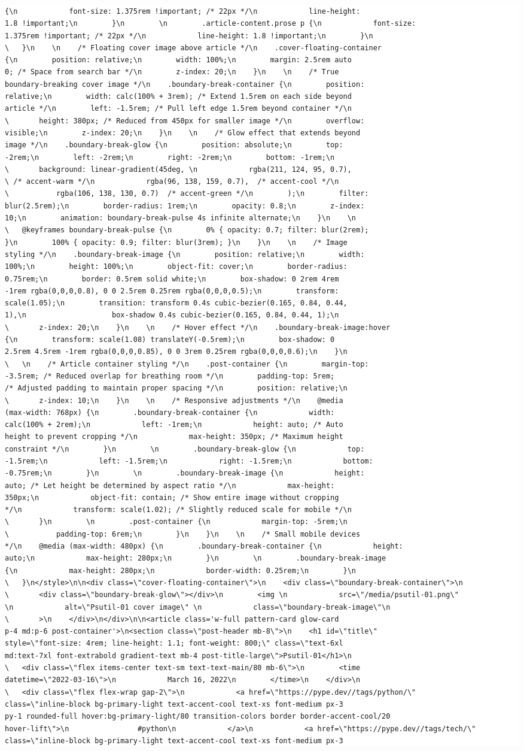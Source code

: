     {\n            font-size: 1.375rem !important; /* 22px */\n            line-height:
    1.8 !important;\n        }\n        \n        .article-content.prose p {\n            font-size:
    1.375rem !important; /* 22px */\n            line-height: 1.8 !important;\n        }\n
    \   }\n    \n    /* Floating cover image above article */\n    .cover-floating-container
    {\n        position: relative;\n        width: 100%;\n        margin: 2.5rem auto
    0; /* Space from search bar */\n        z-index: 20;\n    }\n    \n    /* True
    boundary-breaking cover image */\n    .boundary-break-container {\n        position:
    relative;\n        width: calc(100% + 3rem); /* Extend 1.5rem on each side beyond
    article */\n        left: -1.5rem; /* Pull left edge 1.5rem beyond container */\n
    \       height: 380px; /* Reduced from 450px for smaller image */\n        overflow:
    visible;\n        z-index: 20;\n    }\n    \n    /* Glow effect that extends beyond
    image */\n    .boundary-break-glow {\n        position: absolute;\n        top:
    -2rem;\n        left: -2rem;\n        right: -2rem;\n        bottom: -1rem;\n
    \       background: linear-gradient(45deg, \n            rgba(211, 124, 95, 0.7),
    \ /* accent-warm */\n            rgba(96, 138, 159, 0.7),  /* accent-cool */\n
    \           rgba(106, 138, 130, 0.7)  /* accent-green */\n        );\n        filter:
    blur(2.5rem);\n        border-radius: 1rem;\n        opacity: 0.8;\n        z-index:
    10;\n        animation: boundary-break-pulse 4s infinite alternate;\n    }\n    \n
    \   @keyframes boundary-break-pulse {\n        0% { opacity: 0.7; filter: blur(2rem);
    }\n        100% { opacity: 0.9; filter: blur(3rem); }\n    }\n    \n    /* Image
    styling */\n    .boundary-break-image {\n        position: relative;\n        width:
    100%;\n        height: 100%;\n        object-fit: cover;\n        border-radius:
    0.75rem;\n        border: 0.5rem solid white;\n        box-shadow: 0 2rem 4rem
    -1rem rgba(0,0,0,0.8), 0 0 2.5rem 0.25rem rgba(0,0,0,0.5);\n        transform:
    scale(1.05);\n        transition: transform 0.4s cubic-bezier(0.165, 0.84, 0.44,
    1),\n                    box-shadow 0.4s cubic-bezier(0.165, 0.84, 0.44, 1);\n
    \       z-index: 20;\n    }\n    \n    /* Hover effect */\n    .boundary-break-image:hover
    {\n        transform: scale(1.08) translateY(-0.5rem);\n        box-shadow: 0
    2.5rem 4.5rem -1rem rgba(0,0,0,0.85), 0 0 3rem 0.25rem rgba(0,0,0,0.6);\n    }\n
    \   \n    /* Article container styling */\n    .post-container {\n        margin-top:
    -3.5rem; /* Reduced overlap for breathing room */\n        padding-top: 5rem;
    /* Adjusted padding to maintain proper spacing */\n        position: relative;\n
    \       z-index: 10;\n    }\n    \n    /* Responsive adjustments */\n    @media
    (max-width: 768px) {\n        .boundary-break-container {\n            width:
    calc(100% + 2rem);\n            left: -1rem;\n            height: auto; /* Auto
    height to prevent cropping */\n            max-height: 350px; /* Maximum height
    constraint */\n        }\n        \n        .boundary-break-glow {\n            top:
    -1.5rem;\n            left: -1.5rem;\n            right: -1.5rem;\n            bottom:
    -0.75rem;\n        }\n        \n        .boundary-break-image {\n            height:
    auto; /* Let height be determined by aspect ratio */\n            max-height:
    350px;\n            object-fit: contain; /* Show entire image without cropping
    */\n            transform: scale(1.02); /* Slightly reduced scale for mobile */\n
    \       }\n        \n        .post-container {\n            margin-top: -5rem;\n
    \           padding-top: 6rem;\n        }\n    }\n    \n    /* Small mobile devices
    */\n    @media (max-width: 480px) {\n        .boundary-break-container {\n            height:
    auto;\n            max-height: 280px;\n        }\n        \n        .boundary-break-image
    {\n            max-height: 280px;\n            border-width: 0.25rem;\n        }\n
    \   }\n</style>\n\n<div class=\"cover-floating-container\">\n    <div class=\"boundary-break-container\">\n
    \       <div class=\"boundary-break-glow\"></div>\n        <img \n            src=\"/media/psutil-01.png\"
    \n            alt=\"Psutil-01 cover image\" \n            class=\"boundary-break-image\"\n
    \       >\n    </div>\n</div>\n\n<article class='w-full pattern-card glow-card
    p-4 md:p-6 post-container'>\n<section class=\"post-header mb-8\">\n    <h1 id=\"title\"
    style=\"font-size: 4rem; line-height: 1.1; font-weight: 800;\" class=\"text-6xl
    md:text-7xl font-extrabold gradient-text mb-4 post-title-large\">Psutil-01</h1>\n
    \   <div class=\"flex items-center text-sm text-text-main/80 mb-6\">\n        <time
    datetime=\"2022-03-16\">\n            March 16, 2022\n        </time>\n    </div>\n
    \   <div class=\"flex flex-wrap gap-2\">\n            <a href=\"https://pype.dev//tags/python/\"
    class=\"inline-block bg-primary-light text-accent-cool text-xs font-medium px-3
    py-1 rounded-full hover:bg-primary-light/80 transition-colors border border-accent-cool/20
    hover-lift\">\n                #python\n            </a>\n            <a href=\"https://pype.dev//tags/tech/\"
    class=\"inline-block bg-primary-light text-accent-cool text-xs font-medium px-3